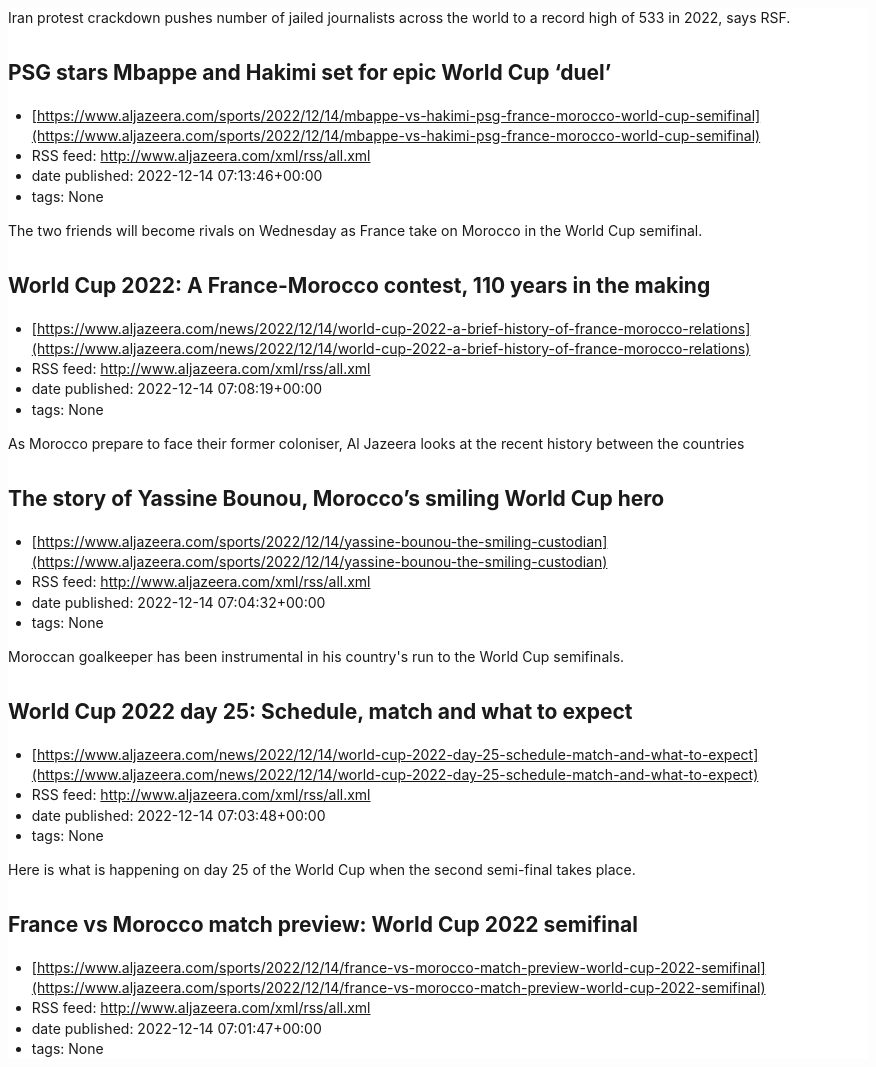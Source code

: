 Iran protest crackdown pushes number of jailed journalists across the world to a record high of 533 in 2022, says RSF.

## PSG stars Mbappe and Hakimi set for epic World Cup ‘duel’
 - [https://www.aljazeera.com/sports/2022/12/14/mbappe-vs-hakimi-psg-france-morocco-world-cup-semifinal](https://www.aljazeera.com/sports/2022/12/14/mbappe-vs-hakimi-psg-france-morocco-world-cup-semifinal)
 - RSS feed: http://www.aljazeera.com/xml/rss/all.xml
 - date published: 2022-12-14 07:13:46+00:00
 - tags: None

The two friends will become rivals on Wednesday as France take on Morocco in the World Cup semifinal.

## World Cup 2022: A France-Morocco contest, 110 years in the making
 - [https://www.aljazeera.com/news/2022/12/14/world-cup-2022-a-brief-history-of-france-morocco-relations](https://www.aljazeera.com/news/2022/12/14/world-cup-2022-a-brief-history-of-france-morocco-relations)
 - RSS feed: http://www.aljazeera.com/xml/rss/all.xml
 - date published: 2022-12-14 07:08:19+00:00
 - tags: None

As Morocco prepare to face their former coloniser, Al Jazeera looks at the recent history between the countries

## The story of Yassine Bounou, Morocco’s smiling World Cup hero
 - [https://www.aljazeera.com/sports/2022/12/14/yassine-bounou-the-smiling-custodian](https://www.aljazeera.com/sports/2022/12/14/yassine-bounou-the-smiling-custodian)
 - RSS feed: http://www.aljazeera.com/xml/rss/all.xml
 - date published: 2022-12-14 07:04:32+00:00
 - tags: None

Moroccan goalkeeper has been instrumental in his country&#039;s run to the World Cup semifinals.

## World Cup 2022 day 25: Schedule, match and what to expect
 - [https://www.aljazeera.com/news/2022/12/14/world-cup-2022-day-25-schedule-match-and-what-to-expect](https://www.aljazeera.com/news/2022/12/14/world-cup-2022-day-25-schedule-match-and-what-to-expect)
 - RSS feed: http://www.aljazeera.com/xml/rss/all.xml
 - date published: 2022-12-14 07:03:48+00:00
 - tags: None

Here is what is happening on day 25 of the World Cup when the second semi-final takes place.

## France vs Morocco match preview: World Cup 2022 semifinal
 - [https://www.aljazeera.com/sports/2022/12/14/france-vs-morocco-match-preview-world-cup-2022-semifinal](https://www.aljazeera.com/sports/2022/12/14/france-vs-morocco-match-preview-world-cup-2022-semifinal)
 - RSS feed: http://www.aljazeera.com/xml/rss/all.xml
 - date published: 2022-12-14 07:01:47+00:00
 - tags: None
